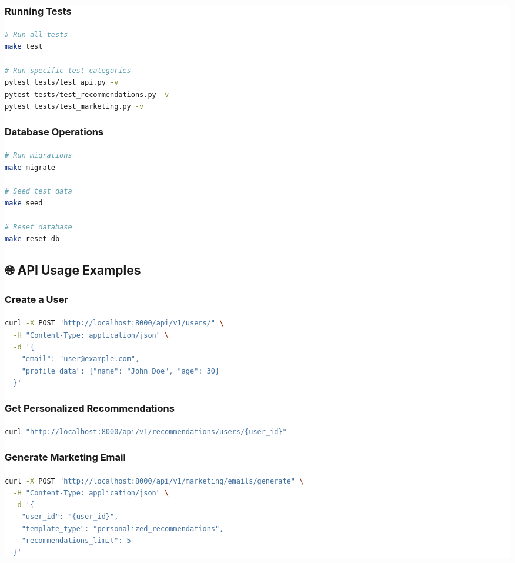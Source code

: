 ### Running Tests

```bash
# Run all tests
make test

# Run specific test categories
pytest tests/test_api.py -v
pytest tests/test_recommendations.py -v
pytest tests/test_marketing.py -v
```

### Database Operations

```bash
# Run migrations
make migrate

# Seed test data
make seed

# Reset database
make reset-db
```

## 🌐 API Usage Examples

### Create a User
```bash
curl -X POST "http://localhost:8000/api/v1/users/" \
  -H "Content-Type: application/json" \
  -d '{
    "email": "user@example.com",
    "profile_data": {"name": "John Doe", "age": 30}
  }'
```

### Get Personalized Recommendations
```bash
curl "http://localhost:8000/api/v1/recommendations/users/{user_id}"
```

### Generate Marketing Email
```bash
curl -X POST "http://localhost:8000/api/v1/marketing/emails/generate" \
  -H "Content-Type: application/json" \
  -d '{
    "user_id": "{user_id}",
    "template_type": "personalized_recommendations",
    "recommendations_limit": 5
  }'
```

